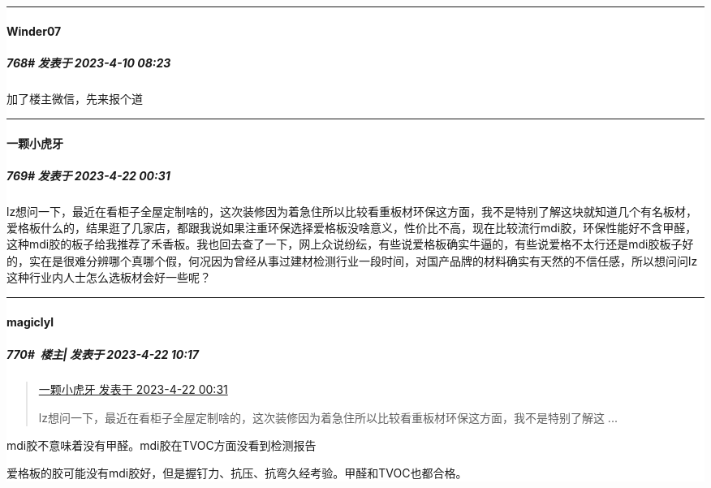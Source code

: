 
*****

####  Winder07  
##### 768#       发表于 2023-4-10 08:23

加了楼主微信，先来报个道

*****

####  一颗小虎牙  
##### 769#       发表于 2023-4-22 00:31

lz想问一下，最近在看柜子全屋定制啥的，这次装修因为着急住所以比较看重板材环保这方面，我不是特别了解这块就知道几个有名板材，爱格板什么的，结果逛了几家店，都跟我说如果注重环保选择爱格板没啥意义，性价比不高，现在比较流行mdi胶，环保性能好不含甲醛，这种mdi胶的板子给我推荐了禾香板。我也回去查了一下，网上众说纷纭，有些说爱格板确实牛逼的，有些说爱格不太行还是mdi胶板子好的，实在是很难分辨哪个真哪个假，何况因为曾经从事过建材检测行业一段时间，对国产品牌的材料确实有天然的不信任感，所以想问问lz这种行业内人士怎么选板材会好一些呢？


*****

####  magiclyl  
##### 770#         楼主| 发表于 2023-4-22 10:17

<blockquote><a href="httphttps://bbs.saraba1st.com/2b/forum.php?mod=redirect&amp;goto=findpost&amp;pid=60555839&amp;ptid=2010225" target="_blank">一颗小虎牙 发表于 2023-4-22 00:31</a>

lz想问一下，最近在看柜子全屋定制啥的，这次装修因为着急住所以比较看重板材环保这方面，我不是特别了解这 ...</blockquote>
mdi胶不意味着没有甲醛。mdi胶在TVOC方面没看到检测报告

爱格板的胶可能没有mdi胶好，但是握钉力、抗压、抗弯久经考验。甲醛和TVOC也都合格。

